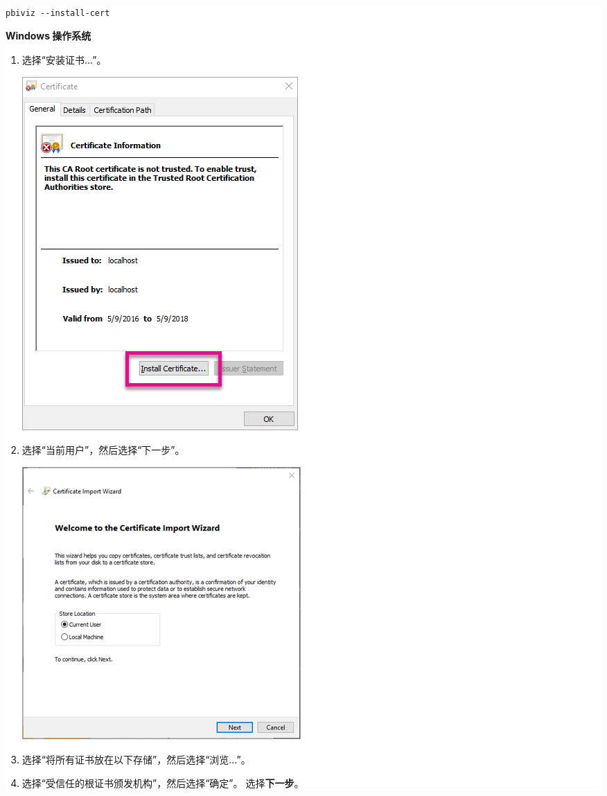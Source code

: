     pbiviz --install-cert

**Windows 操作系统**

1. 选择“安装证书...”。
   
    ![](media/service-custom-visuals-getting-started-with-developer-tools/install-ssl-certificate-windows.png)
2. 选择“当前用户”，然后选择“下一步”。
   
    ![](media/service-custom-visuals-getting-started-with-developer-tools/install-ssl-certificate-windows2.png)
3. 选择“将所有证书放在以下存储”，然后选择“浏览…”。
4. 选择“受信任的根证书颁发机构”，然后选择“确定”。 选择**下一步**。
   